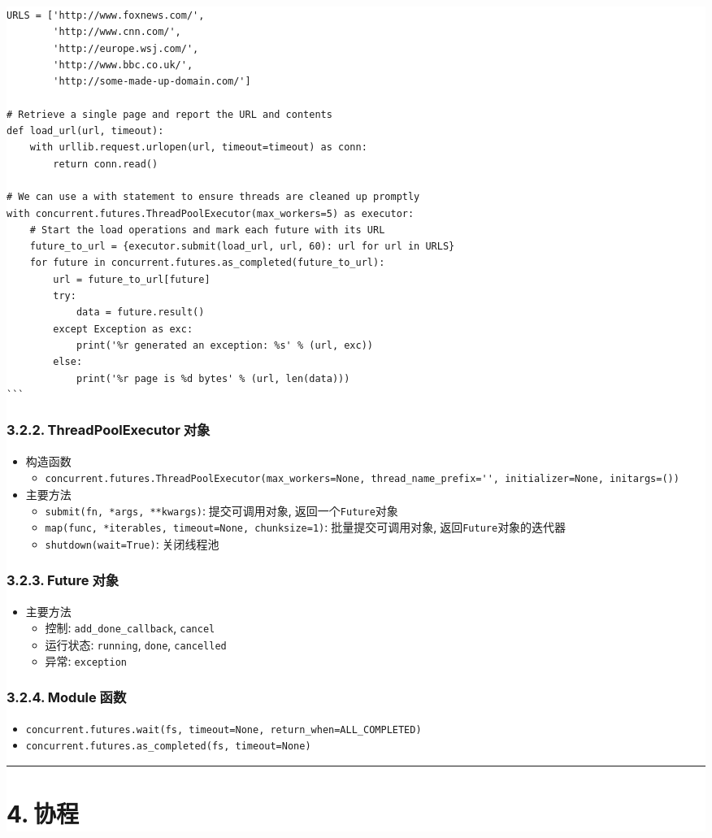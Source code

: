     URLS = ['http://www.foxnews.com/',
            'http://www.cnn.com/',
            'http://europe.wsj.com/',
            'http://www.bbc.co.uk/',
            'http://some-made-up-domain.com/']

    # Retrieve a single page and report the URL and contents
    def load_url(url, timeout):
        with urllib.request.urlopen(url, timeout=timeout) as conn:
            return conn.read()

    # We can use a with statement to ensure threads are cleaned up promptly
    with concurrent.futures.ThreadPoolExecutor(max_workers=5) as executor:
        # Start the load operations and mark each future with its URL
        future_to_url = {executor.submit(load_url, url, 60): url for url in URLS}
        for future in concurrent.futures.as_completed(future_to_url):
            url = future_to_url[future]
            try:
                data = future.result()
            except Exception as exc:
                print('%r generated an exception: %s' % (url, exc))
            else:
                print('%r page is %d bytes' % (url, len(data)))
    ```

### 3.2.2. ThreadPoolExecutor 对象
* 构造函数
    * `concurrent.futures.ThreadPoolExecutor(max_workers=None, thread_name_prefix='', initializer=None, initargs=())`
* 主要方法
    * `submit(fn, *args, **kwargs)`: 提交可调用对象, 返回一个`Future`对象
    * `map(func, *iterables, timeout=None, chunksize=1)`: 批量提交可调用对象, 返回`Future`对象的迭代器
    * `shutdown(wait=True)`: 关闭线程池

### 3.2.3. Future 对象
* 主要方法
    * 控制: `add_done_callback`, `cancel`
    * 运行状态: `running`, `done`, `cancelled`
    * 异常: `exception`

### 3.2.4. Module 函数
* `concurrent.futures.wait(fs, timeout=None, return_when=ALL_COMPLETED)`
* `concurrent.futures.as_completed(fs, timeout=None)`

--------------------------------------------------------------------------------
# 4. 协程
